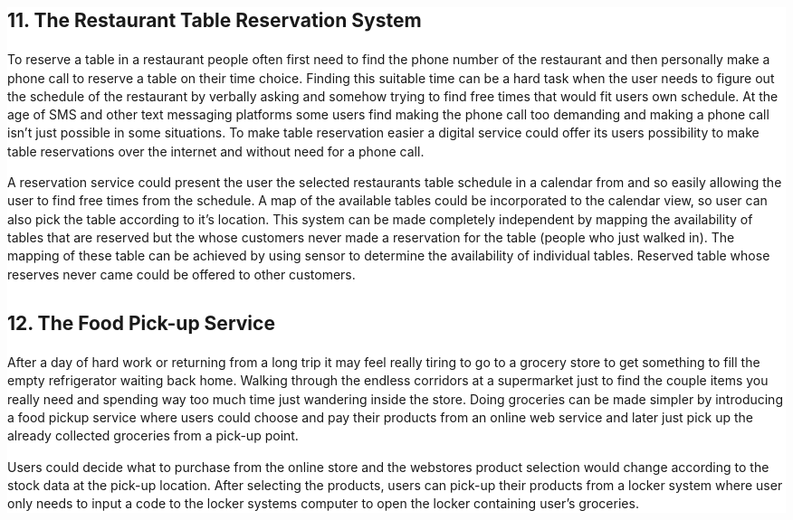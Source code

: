 
## 11. The Restaurant Table Reservation System

To reserve a table in a restaurant people often first need to find the phone number of the restaurant and then personally make a phone call to reserve a table on their time choice. Finding this suitable time can be a hard task when the user needs to figure out the schedule of the restaurant by verbally asking and somehow trying to find free times that would fit users own schedule. At the age of SMS and other text messaging platforms some users find making the phone call too demanding and making a phone call isn’t just possible in some situations. To make table reservation easier a digital service could offer its users possibility to make table reservations over the internet and without need for a phone call.

A reservation service could present the user the selected restaurants table schedule in a calendar from and so easily allowing the user to find free times from the schedule. A map of the available tables could be incorporated to the calendar view, so user can also pick the table according to it’s location. This system can be made completely independent by mapping the availability of tables that are reserved but the whose customers never made a reservation for the table (people who just walked in). The mapping of these table can be achieved by using sensor to determine the availability of individual tables. Reserved table whose reserves never came could be offered to other customers.


## 12. The Food Pick-up Service

After a day of hard work or returning from a long trip it may feel really tiring to go to a grocery store to get something to fill the empty refrigerator waiting back home. Walking through the endless corridors at a supermarket just to find the couple items you really need and spending way too much time just wandering inside the store. Doing groceries can be made simpler by introducing a food pickup service where users could choose and pay their products from an online web service and later just pick up the already collected groceries from a pick-up point.

Users could decide what to purchase from the online store and the webstores product selection would change according to the stock data at the pick-up location. After selecting the products, users can pick-up their products from a locker system where user only needs to input a code to the locker systems computer to open the locker containing user’s groceries.
